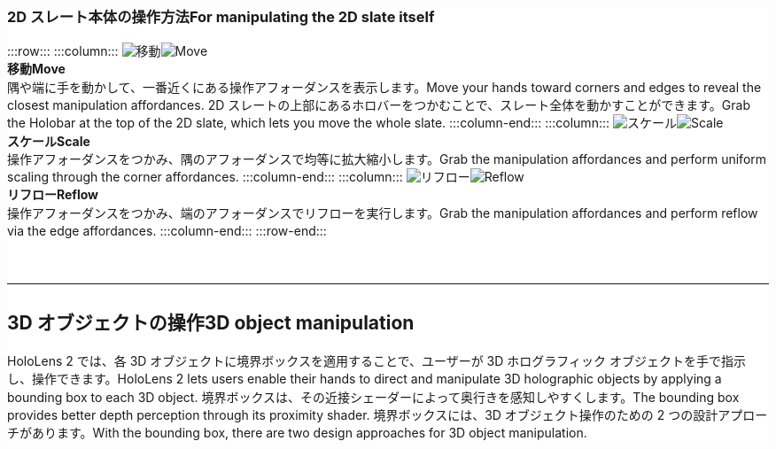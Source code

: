 
### <a name="for-manipulating-the-2d-slate-itself"></a><span data-ttu-id="b22c3-209">2D スレート本体の操作方法</span><span class="sxs-lookup"><span data-stu-id="b22c3-209">For manipulating the 2D slate itself</span></span>

:::row:::
    :::column:::
       <span data-ttu-id="b22c3-210">![移動](images/manipulate-2d-slate-move.jpg)</span><span class="sxs-lookup"><span data-stu-id="b22c3-210">![Move](images/manipulate-2d-slate-move.jpg)</span></span><br>
       <span data-ttu-id="b22c3-211">**移動**</span><span class="sxs-lookup"><span data-stu-id="b22c3-211">**Move**</span></span><br>
       <span data-ttu-id="b22c3-212">隅や端に手を動かして、一番近くにある操作アフォーダンスを表示します。</span><span class="sxs-lookup"><span data-stu-id="b22c3-212">Move your hands toward corners and edges to reveal the closest manipulation affordances.</span></span> <span data-ttu-id="b22c3-213">2D スレートの上部にあるホロバーをつかむことで、スレート全体を動かすことができます。</span><span class="sxs-lookup"><span data-stu-id="b22c3-213">Grab the Holobar at the top of the 2D slate, which lets you move the whole slate.</span></span>
    :::column-end:::
    :::column:::
       <span data-ttu-id="b22c3-214">![スケール](images/manipulate-2d-slate-scale.jpg)</span><span class="sxs-lookup"><span data-stu-id="b22c3-214">![Scale](images/manipulate-2d-slate-scale.jpg)</span></span><br>
        <span data-ttu-id="b22c3-215">**スケール**</span><span class="sxs-lookup"><span data-stu-id="b22c3-215">**Scale**</span></span><br>
        <span data-ttu-id="b22c3-216">操作アフォーダンスをつかみ、隅のアフォーダンスで均等に拡大縮小します。</span><span class="sxs-lookup"><span data-stu-id="b22c3-216">Grab the manipulation affordances and perform uniform scaling through the corner affordances.</span></span>
    :::column-end:::
    :::column:::
       <span data-ttu-id="b22c3-217">![リフロー](images/manipulate-2d-slate-reflow.jpg)</span><span class="sxs-lookup"><span data-stu-id="b22c3-217">![Reflow](images/manipulate-2d-slate-reflow.jpg)</span></span><br>
       <span data-ttu-id="b22c3-218">**リフロー**</span><span class="sxs-lookup"><span data-stu-id="b22c3-218">**Reflow**</span></span><br>
       <span data-ttu-id="b22c3-219">操作アフォーダンスをつかみ、端のアフォーダンスでリフローを実行します。</span><span class="sxs-lookup"><span data-stu-id="b22c3-219">Grab the manipulation affordances and perform reflow via the edge affordances.</span></span>
    :::column-end:::
:::row-end:::

<br>

---


## <a name="3d-object-manipulation"></a><span data-ttu-id="b22c3-220">3D オブジェクトの操作</span><span class="sxs-lookup"><span data-stu-id="b22c3-220">3D object manipulation</span></span>

<span data-ttu-id="b22c3-221">HoloLens 2 では、各 3D オブジェクトに境界ボックスを適用することで、ユーザーが 3D ホログラフィック オブジェクトを手で指示し、操作できます。</span><span class="sxs-lookup"><span data-stu-id="b22c3-221">HoloLens 2 lets users enable their hands to direct and manipulate 3D holographic objects by applying a bounding box to each 3D object.</span></span> <span data-ttu-id="b22c3-222">境界ボックスは、その近接シェーダーによって奥行きを感知しやすくします。</span><span class="sxs-lookup"><span data-stu-id="b22c3-222">The bounding box provides better depth perception through its proximity shader.</span></span> <span data-ttu-id="b22c3-223">境界ボックスには、3D オブジェクト操作のための 2 つの設計アプローチがあります。</span><span class="sxs-lookup"><span data-stu-id="b22c3-223">With the bounding box, there are two design approaches for 3D object manipulation.</span></span>
